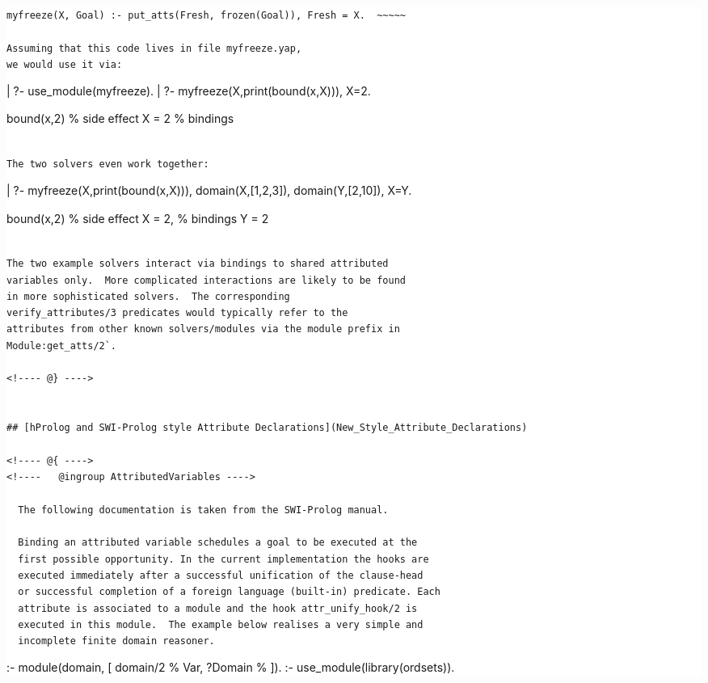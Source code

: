 ~~~~~
myfreeze(X, Goal) :- put_atts(Fresh, frozen(Goal)), Fresh = X.  ~~~~~

Assuming that this code lives in file myfreeze.yap,
we would use it via:

~~~~~
| ?- use_module(myfreeze).
| ?- myfreeze(X,print(bound(x,X))), X=2.

bound(x,2)                      % side effect
X = 2                           % bindings
~~~~~

The two solvers even work together:

~~~~~
| ?- myfreeze(X,print(bound(x,X))), domain(X,[1,2,3]),
     domain(Y,[2,10]), X=Y.

bound(x,2)                      % side effect
X = 2,                          % bindings
Y = 2
~~~~~

The two example solvers interact via bindings to shared attributed
variables only.  More complicated interactions are likely to be found
in more sophisticated solvers.  The corresponding
verify_attributes/3 predicates would typically refer to the
attributes from other known solvers/modules via the module prefix in
Module:get_atts/2`.

<!---- @} ---->


## [hProlog and SWI-Prolog style Attribute Declarations](New_Style_Attribute_Declarations)

<!---- @{ ---->
<!----   @ingroup AttributedVariables ---->

  The following documentation is taken from the SWI-Prolog manual.

  Binding an attributed variable schedules a goal to be executed at the
  first possible opportunity. In the current implementation the hooks are
  executed immediately after a successful unification of the clause-head
  or successful completion of a foreign language (built-in) predicate. Each
  attribute is associated to a module and the hook attr_unify_hook/2 is
  executed in this module.  The example below realises a very simple and
  incomplete finite domain reasoner.

~~~~~
:- module(domain,
    [ domain/2            % Var, ?Domain %
    ]).
:- use_module(library(ordsets)).
